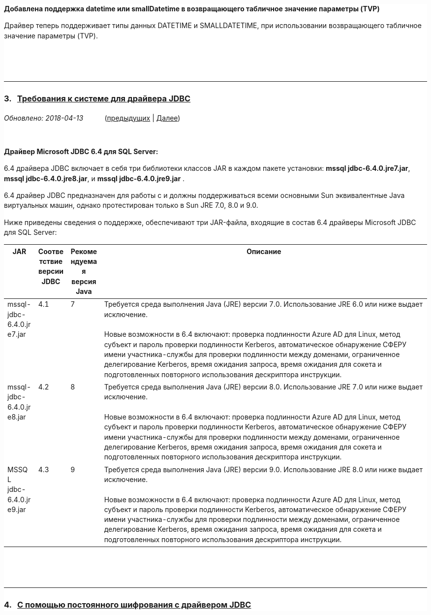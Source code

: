 **Добавлена поддержка datetime или smallDatetime в возвращающего табличное значение параметры (TVP)**

Драйвер теперь поддерживает типы данных DATETIME и SMALLDATETIME, при использовании возвращающего табличное значение параметры (TVP).



&nbsp;

&nbsp;

---

<a name="TitleNum_3"/>

### <a name="3-nbsp-system-requirements-for-the-jdbc-driverjdbcsystem-requirements-for-the-jdbc-drivermd"></a>3. &nbsp; [Требования к системе для драйвера JDBC](jdbc/system-requirements-for-the-jdbc-driver.md)

*Обновлено: 2018-04-13* &nbsp; &nbsp; &nbsp; &nbsp; &nbsp; ([предыдущих](#TitleNum_2) | [Далее](#TitleNum_4))



&nbsp;






**Драйвер Microsoft JDBC 6.4 для SQL Server:**

  6.4 драйвера JDBC включает в себя три библиотеки классов JAR в каждом пакете установки: **mssql jdbc-6.4.0.jre7.jar**, **mssql jdbc-6.4.0.jre8.jar**, и **mssql jdbc-6.4.0.jre9.jar** .

  6.4 драйвер JDBC предназначен для работы с и должны поддерживаться всеми основными Sun эквивалентные Java виртуальных машин, однако протестирован только в Sun JRE 7.0, 8.0 и 9.0.

  Ниже приведены сведения о поддержке, обеспечивают три JAR-файла, входящие в состав 6.4 драйверы Microsoft JDBC для SQL Server:

  |JAR|Соответствие версии JDBC|Рекомендуемая версия Java|Описание|
|---------|-----------------------------|----------------------|-----------------|
|mssql-jdbc-6.4.0.jre7.jar|4.1|7|Требуется среда выполнения Java (JRE) версии 7.0. Использование JRE 6.0 или ниже выдает исключение.<br /><br /> Новые возможности в 6.4 включают: проверка подлинности Azure AD для Linux, метод субъект и пароль проверки подлинности Kerberos, автоматическое обнаружение СФЕРУ имени участника-службы для проверки подлинности между доменами, ограниченное делегирование Kerberos, время ожидания запроса, время ожидания для сокета и подготовленных повторного использования дескриптора инструкции. |
|mssql-jdbc-6.4.0.jre8.jar|4.2|8|Требуется среда выполнения Java (JRE) версии 8.0. Использование JRE 7.0 или ниже выдает исключение.<br /><br /> Новые возможности в 6.4 включают: проверка подлинности Azure AD для Linux, метод субъект и пароль проверки подлинности Kerberos, автоматическое обнаружение СФЕРУ имени участника-службы для проверки подлинности между доменами, ограниченное делегирование Kerberos, время ожидания запроса, время ожидания для сокета и подготовленных повторного использования дескриптора инструкции. |
|MSSQL jdbc-6.4.0.jre9.jar|4.3|9|Требуется среда выполнения Java (JRE) версии 9.0. Использование JRE 8.0 или ниже выдает исключение.<br /><br /> Новые возможности в 6.4 включают: проверка подлинности Azure AD для Linux, метод субъект и пароль проверки подлинности Kerberos, автоматическое обнаружение СФЕРУ имени участника-службы для проверки подлинности между доменами, ограниченное делегирование Kerberos, время ожидания запроса, время ожидания для сокета и подготовленных повторного использования дескриптора инструкции. |



&nbsp;

&nbsp;

---

<a name="TitleNum_4"/>

### <a name="4-nbsp-using-always-encrypted-with-the-jdbc-driverjdbcusing-always-encrypted-with-the-jdbc-drivermd"></a>4. &nbsp; [С помощью постоянного шифрования с драйвером JDBC](jdbc/using-always-encrypted-with-the-jdbc-driver.md)
